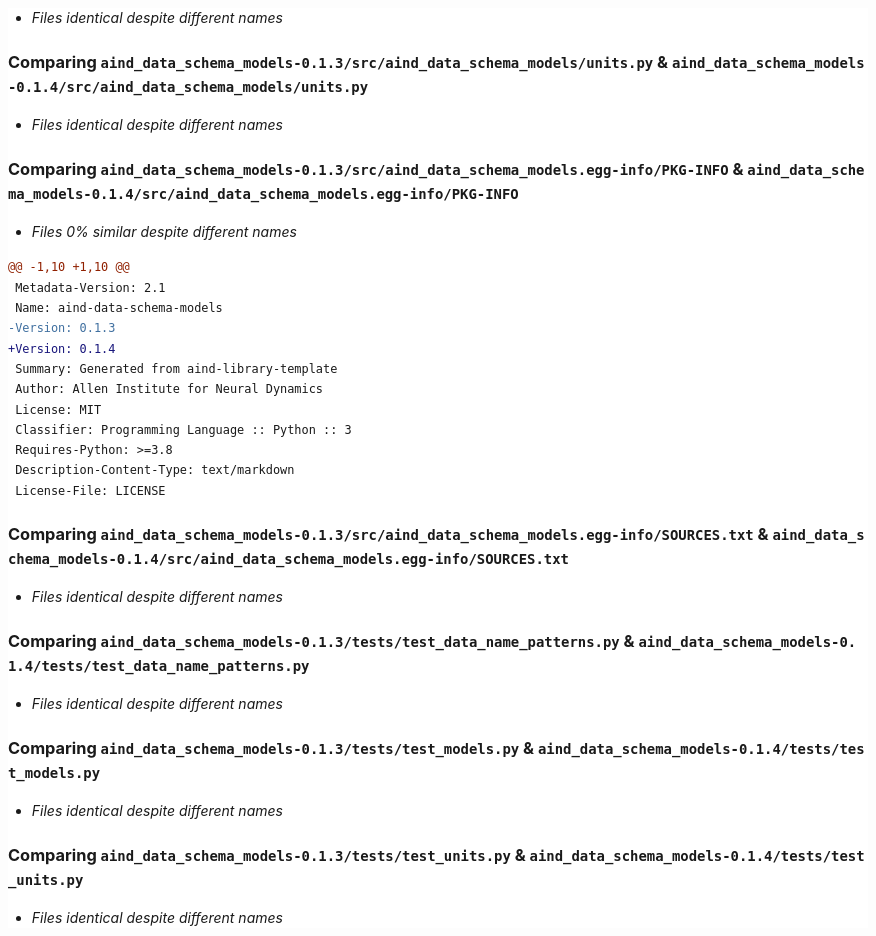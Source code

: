  * *Files identical despite different names*

### Comparing `aind_data_schema_models-0.1.3/src/aind_data_schema_models/units.py` & `aind_data_schema_models-0.1.4/src/aind_data_schema_models/units.py`

 * *Files identical despite different names*

### Comparing `aind_data_schema_models-0.1.3/src/aind_data_schema_models.egg-info/PKG-INFO` & `aind_data_schema_models-0.1.4/src/aind_data_schema_models.egg-info/PKG-INFO`

 * *Files 0% similar despite different names*

```diff
@@ -1,10 +1,10 @@
 Metadata-Version: 2.1
 Name: aind-data-schema-models
-Version: 0.1.3
+Version: 0.1.4
 Summary: Generated from aind-library-template
 Author: Allen Institute for Neural Dynamics
 License: MIT
 Classifier: Programming Language :: Python :: 3
 Requires-Python: >=3.8
 Description-Content-Type: text/markdown
 License-File: LICENSE
```

### Comparing `aind_data_schema_models-0.1.3/src/aind_data_schema_models.egg-info/SOURCES.txt` & `aind_data_schema_models-0.1.4/src/aind_data_schema_models.egg-info/SOURCES.txt`

 * *Files identical despite different names*

### Comparing `aind_data_schema_models-0.1.3/tests/test_data_name_patterns.py` & `aind_data_schema_models-0.1.4/tests/test_data_name_patterns.py`

 * *Files identical despite different names*

### Comparing `aind_data_schema_models-0.1.3/tests/test_models.py` & `aind_data_schema_models-0.1.4/tests/test_models.py`

 * *Files identical despite different names*

### Comparing `aind_data_schema_models-0.1.3/tests/test_units.py` & `aind_data_schema_models-0.1.4/tests/test_units.py`

 * *Files identical despite different names*

